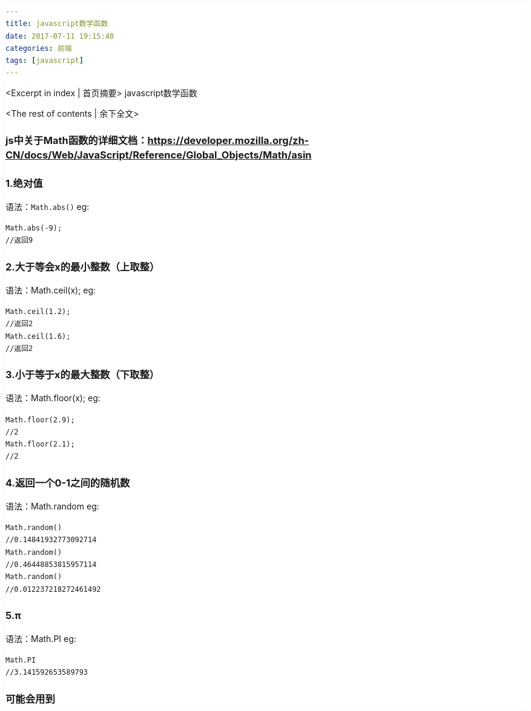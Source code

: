 ```yaml
---
title: javascript数学函数
date: 2017-07-11 19:15:40
categories: 前端
tags: [javascript]
---
```

<Excerpt in index | 首页摘要> 
javascript数学函数

<The rest of contents | 余下全文>
### js中关于Math函数的详细文档：https://developer.mozilla.org/zh-CN/docs/Web/JavaScript/Reference/Global_Objects/Math/asin


### 1.绝对值
语法：`Math.abs()`
eg:
```
Math.abs(-9);
//返回9
```

### 2.大于等会x的最小整数（上取整）
语法：Math.ceil(x);
eg:
```
Math.ceil(1.2);
//返回2
Math.ceil(1.6);
//返回2
```

### 3.小于等于x的最大整数（下取整）
语法：Math.floor(x);
eg:
```
Math.floor(2.9);
//2
Math.floor(2.1);
//2
```

### 4.返回一个0-1之间的随机数
语法：Math.random
eg:
```
Math.random()
//0.14841932773092714
Math.random()
//0.46448853815957114
Math.random()
//0.012237218272461492
```
### 5.π
语法：Math.PI
eg:
```
Math.PI
//3.141592653589793
```
### 可能会用到